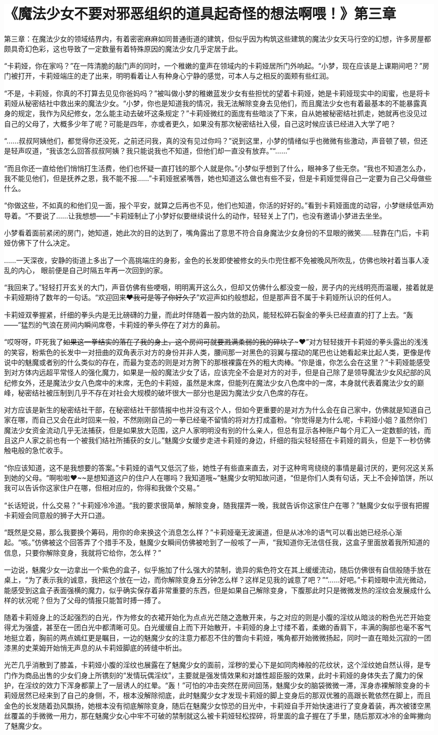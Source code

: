# 《魔法少女不要对邪恶组织的道具起奇怪的想法啊喂！》第三章

第三章：在魔法少女的领域结界内，有着密密麻麻如同普通街道的建筑，但似乎因为构筑这些建筑的魔法少女天马行空的幻想，许多房屋都颇具奇幻色彩，这也导致了一定数量有着特殊原因的魔法少女几乎定居于此。

“卡莉娅，你在家吗？”在一阵清脆的敲门声的同时，一个稚嫩的童声在领域内的卡莉娅居所门外响起。“小梦，现在应该是上课期间吧？”房门被打开，卡莉娅端庄的走了出来，明明看着让人有种身心宁静的感觉，可本人与之相反的面颊有些红润。

“不是，卡莉娅，你真的不打算去见见你爸妈吗？”被叫做小梦的稚嫩蓝发少女有些担忧的望着卡莉娅，她是卡莉娅现实中的闺蜜，也是将卡莉娅从秘密结社中救出来的魔法少女。“小梦，你也是知道我的情况，我无法解除变身去见他们，而且魔法少女也有着最基本的不能暴露真身的规定，我作为风纪修女，怎么能主动去破坏这条规定？”卡莉娅微红的面庞有些暗淡了下来，自从她被秘密结社抓走，她就再也没见过自己的父母了，大概多少年了呢？可能是四年，亦或者更久，如果没有那次秘密结社入侵，自己这时候应该已经进入大学了吧？

“……叔叔阿姨他们，都觉得你还没死，之前还问我，真的没有见过你吗？”说到这里，小梦的情绪似乎也微微有些激动，声音顿了顿，但还是轻声叹道，“我该怎么回答叔叔阿姨？我只能说我也不知道，但他们却一直没有放弃。”“……”

“而且你还一直给他们悄悄打生活费，他们也怀疑一直打钱的那个人就是你。”小梦似乎想到了什么，眼神多了些无奈。“我也不知道怎么办，我不能见他们，但是抚养之恩，我不能不报……”卡莉娅抿紧嘴唇，她也知道这么做也有些不妥，但是卡莉娅觉得自己一定要为自己父母做些什么。

“你做这些，不如真的和他们见一面，报个平安，就算之后再也不见，他们也知道，你活的好好的。”看到卡莉娅面庞的动容，小梦继续低声劝导着。“不要说了……让我想想——”卡莉娅制止了小梦好似要继续说什么的动作，轻轻关上了门，也没有邀请小梦进去坐坐。

小梦看着面前紧闭的房门，她知道，她此次的目的达到了，嘴角露出了意思不符合自身魔法少女身份的不显眼的微笑……轻靠在门后，卡莉娅仿佛下了什么决定。

……一天深夜，安静的街道上多出了一个高挑端庄的身影，金色的长发即使被修女的头巾兜住都不免被晚风所吹乱，仿佛也映衬着当事人凌乱的内心， 眼前便是自己时隔五年再一次回到的家。

“我回来了。”轻轻打开玄关的大门，声音仿佛有些哽咽，明明离开这么久，但却又仿佛什么都没变一般，房子内的光线明亮而温暖，接着就是卡莉娅期待了数年的一句话。“欢迎回来~~❤我可是等了你好久了~~”欢迎声如约般想起，但是那声音不属于卡莉娅所认识的任何人。

卡莉娅双拳握紧，纤细的拳头内是无比磅礴的力量，而此时伴随着一股内敛的劲风，能轻松碎石裂金的拳头已经直直的打了上去。“轰——”猛烈的气浪在房间内瞬间席卷，卡莉娅的拳头停在了对方的鼻前。

“哎呀呀，吓死我了~~如果这一拳结实的落在了我的身上，这个房间可就要溅满柔弱的我的碎块了~~~❤”对方轻轻拨开卡莉娅的拳头露出的浅浅的笑容，粉紫色的长发中一对扭曲的双角表示对方的身份并非人类，腰间那一对黑色的羽翼与摆动的尾巴也让她看起来比起人类，更像是传说中的魅魔或者别的什么类似的存在，而最为变态的则是对方胯下的那根裸露在外的粗大肉棒。“你是谁，你怎么会在这里？”卡莉娅能感受到对方体内远超平常怪人的强化魔力，如果是一般的魔法少女了话，应该完全不会是对方的对手，但是自己除了是领导魔法少女风纪部的风纪修女外，还是魔法少女八色席中的末席，无色的卡莉娅，虽然是末席，但能列在魔法少女八色席中的一席，本身就代表着魔法少女的巅峰，秘密结社被压制到几乎不存在对社会大规模的破坏很大一部分也是因为魔法少女八色席的存在。

对方应该是新生的秘密结社干部，在秘密结社干部情报中也并没有这个人，但如今更重要的是对方为什么会在自己家中，仿佛就是知道自己家在哪，而自己又会在此时回来一般，不然刚刚自己的一拳已经毫不留情的将对方打成齑粉。“你觉得是为什么呢，卡莉娅小姐？虽然你们魔法少女资金流动几乎无法捕获，但是如果放大范围，这户人家明明没有别的什么亲人，但总有显示各种账户每个月汇入一定数额的钱，而且这户人家之前也有一个被我们结社所捕获的女儿。”魅魔少女缓步走进卡莉娅的身边，纤细的指尖轻轻搭在卡莉娅的肩头，但是下一秒仿佛触电般的急忙收手。

“你应该知道，这不是我想要的答案。”卡莉娅的语气又低沉了些，她性子有些直来直去，对于这种弯弯绕绕的事情是最讨厌的，更何况这关系到她的父母。“啊啦啦❤~~是想知道这户的住户人在哪吗？我知道哦~”魅魔少女明知故问道，“但是你们人类有句话，天上不会掉馅饼，所以我可以告诉你这家住户在哪，但相对应的，你得和我做个交易。”

“长话短说，什么交易？”卡莉娅冷冷道。“我的要求很简单，解除变身，随我摆弄一晚，我就告诉你这家住户在哪？”魅魔少女似乎很有把握卡莉娅会同意般的狮子大开口道。

“既然是交易，那么我要换个筹码，用你的命来换这个消息怎么样？”卡莉娅毫无波澜道，但是从冰冷的语气可以看出她已经杀心渐起。“咳。”仿佛被这个回答弄了个措手不及，魅魔少女瞬间仿佛被呛到了一般咳了一声，“我知道你无法信任我，这盒子里面放着我所知道的信息，只要你解除变身，我就将它给你，怎么样？”

一边说，魅魔少女一边拿出一个紫色的盒子，似乎施加了什么强大的禁制，诡异的紫色符文在其上缓缓流动，随后仿佛很有自信般随手放在桌上，“为了表示我的诚意，我把这个放在一边，而你解除变身五分钟怎么样？这样足见我的诚意了吧？”“……好吧。”卡莉娅眼中流光微动，能感受到这盒子表面强横的魔力，似乎确实保存着非常重要的东西，但是如果自己解除变身，下腹那此时只是微微发热的淫纹会发展成什么样的状况呢？但为了父母的情报只能暂时搏一搏了。

随着卡莉娅身上的泛起强烈的白光，作为修女的衣裙开始化为点点光芒随之逸散开来，与之对应的则是小腹的淫纹从暗淡的粉色光芒开始变得尤为强盛，甚至在一团白光中都清晰可见。白光缓缓自上而下开始散开，卡莉娅的身上寸缕不着，柔嫩的香肩下，丰满的胸部也毫不客气地挺立着，胸前的两点嫣红更是瞩目，一边的魅魔少女的注意力都忍不住的瞥向卡莉娅，嘴角都开始微微扬起，同时一直在暗处沉寂的一团漆黑的史莱姆开始悄无声息的从卡莉娅脚底的砖缝中析出。

光芒几乎消散到了膝盖，卡莉娅小腹的淫纹也展露在了魅魔少女的面前，淫秽的爱心下是如同肉棒般的花纹状，这个淫纹她自然认得，是专门作为商品出售的少女们身上所镌刻的“发情玩偶淫纹”，主要就是强发情效果和对雄性超臣服的效果，此时卡莉娅的身体失去了魔力的保护，在淫纹的效力下浑身都蒙上了一层诱人的红晕。“轰！”可怕的冲击突然在房间回荡，魅魔少女的脑袋微微一滞，浑身赤裸解除变身的卡莉娅居然已经来到了自己的身侧，不，根本没解除彻底，此时魅魔少女才发现卡莉娅的脚上变身后的那双优雅的高跟长靴依然在脚上，而且金色的长发随着劲风飘扬，她根本没有彻底解除变身，随后在魅魔少女惊恐的目光中，卡莉娅自手开始快速进行了变身着装，再次被镂空黑丝覆盖的手微微一用力，那在魅魔少女心中牢不可破的禁制就这么被卡莉娅轻松捏碎，将里面的盒子握在了手里，随后那双冰冷的金眸撇向了魅魔少女。
